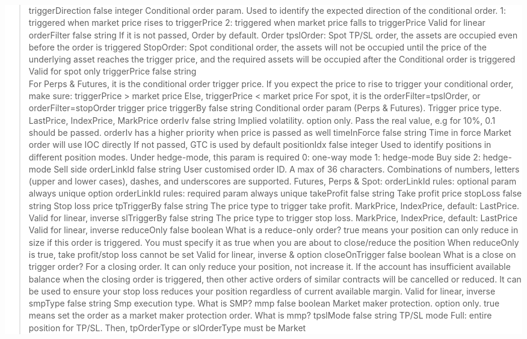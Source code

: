 > triggerDirection	false	integer	Conditional order param. Used to identify the expected direction of the conditional order.
1: triggered when market price rises to triggerPrice
2: triggered when market price falls to triggerPrice
Valid for linear
> orderFilter	false	string	If it is not passed, Order by default.
Order
tpslOrder: Spot TP/SL order, the assets are occupied even before the order is triggered
StopOrder: Spot conditional order, the assets will not be occupied until the price of the underlying asset reaches the trigger price, and the required assets will be occupied after the Conditional order is triggered
Valid for spot only
> triggerPrice	false	string	
For Perps & Futures, it is the conditional order trigger price. If you expect the price to rise to trigger your conditional order, make sure:
triggerPrice > market price
Else, triggerPrice < market price
For spot, it is the orderFilter=tpslOrder, or orderFilter=stopOrder trigger price
> triggerBy	false	string	Conditional order param (Perps & Futures). Trigger price type. LastPrice, IndexPrice, MarkPrice
> orderIv	false	string	Implied volatility. option only. Pass the real value, e.g for 10%, 0.1 should be passed. orderIv has a higher priority when price is passed as well
> timeInForce	false	string	Time in force
Market order will use IOC directly
If not passed, GTC is used by default
> positionIdx	false	integer	Used to identify positions in different position modes. Under hedge-mode, this param is required
0: one-way mode
1: hedge-mode Buy side
2: hedge-mode Sell side
> orderLinkId	false	string	User customised order ID. A max of 36 characters. Combinations of numbers, letters (upper and lower cases), dashes, and underscores are supported.
Futures, Perps & Spot: orderLinkId rules:
optional param
always unique
option orderLinkId rules:
required param
always unique
> takeProfit	false	string	Take profit price
> stopLoss	false	string	Stop loss price
> tpTriggerBy	false	string	The price type to trigger take profit. MarkPrice, IndexPrice, default: LastPrice.
Valid for linear, inverse
> slTriggerBy	false	string	The price type to trigger stop loss. MarkPrice, IndexPrice, default: LastPrice
Valid for linear, inverse
> reduceOnly	false	boolean	What is a reduce-only order? true means your position can only reduce in size if this order is triggered.
You must specify it as true when you are about to close/reduce the position
When reduceOnly is true, take profit/stop loss cannot be set
Valid for linear, inverse & option
> closeOnTrigger	false	boolean	What is a close on trigger order? For a closing order. It can only reduce your position, not increase it. If the account has insufficient available balance when the closing order is triggered, then other active orders of similar contracts will be cancelled or reduced. It can be used to ensure your stop loss reduces your position regardless of current available margin.
Valid for linear, inverse
> smpType	false	string	Smp execution type. What is SMP?
> mmp	false	boolean	Market maker protection. option only. true means set the order as a market maker protection order. What is mmp?
> tpslMode	false	string	TP/SL mode
Full: entire position for TP/SL. Then, tpOrderType or slOrderType must be Market